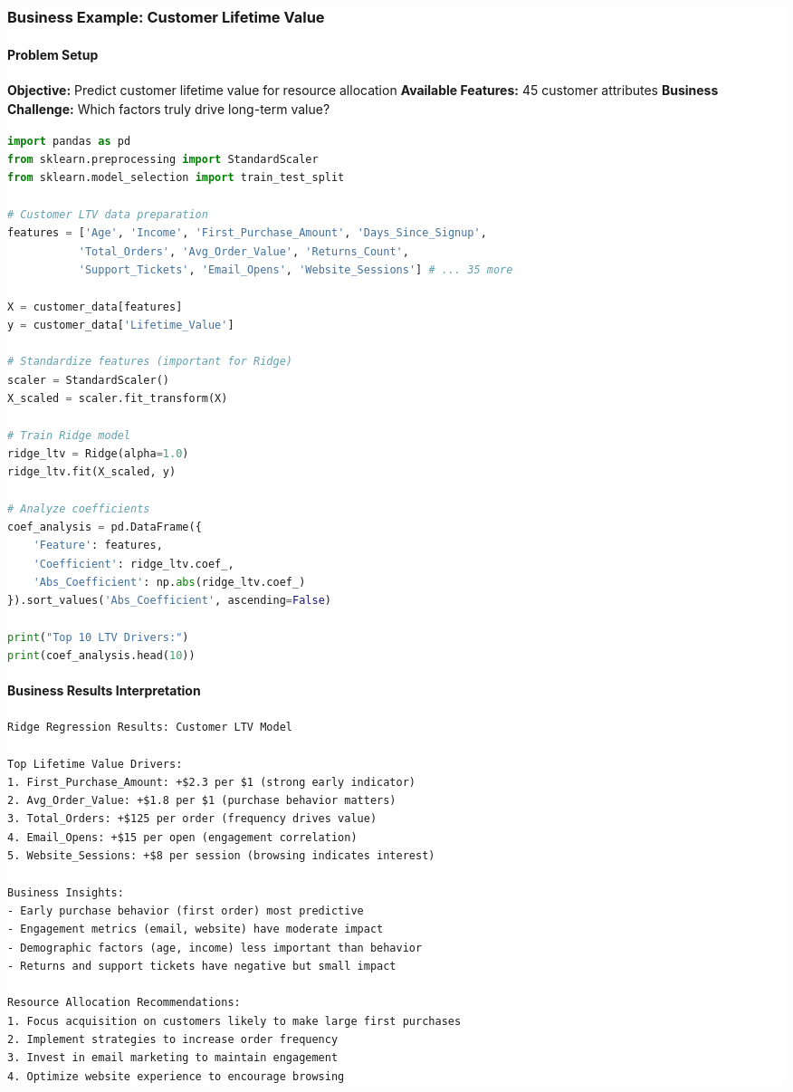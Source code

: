 ### Business Example: Customer Lifetime Value

#### Problem Setup
**Objective:** Predict customer lifetime value for resource allocation
**Available Features:** 45 customer attributes
**Business Challenge:** Which factors truly drive long-term value?

```python
import pandas as pd
from sklearn.preprocessing import StandardScaler
from sklearn.model_selection import train_test_split

# Customer LTV data preparation
features = ['Age', 'Income', 'First_Purchase_Amount', 'Days_Since_Signup',
           'Total_Orders', 'Avg_Order_Value', 'Returns_Count', 
           'Support_Tickets', 'Email_Opens', 'Website_Sessions'] # ... 35 more
           
X = customer_data[features]
y = customer_data['Lifetime_Value']

# Standardize features (important for Ridge)
scaler = StandardScaler()  
X_scaled = scaler.fit_transform(X)

# Train Ridge model
ridge_ltv = Ridge(alpha=1.0)
ridge_ltv.fit(X_scaled, y)

# Analyze coefficients
coef_analysis = pd.DataFrame({
    'Feature': features,
    'Coefficient': ridge_ltv.coef_,
    'Abs_Coefficient': np.abs(ridge_ltv.coef_)
}).sort_values('Abs_Coefficient', ascending=False)

print("Top 10 LTV Drivers:")
print(coef_analysis.head(10))
```

#### Business Results Interpretation
```
Ridge Regression Results: Customer LTV Model

Top Lifetime Value Drivers:
1. First_Purchase_Amount: +$2.3 per $1 (strong early indicator)
2. Avg_Order_Value: +$1.8 per $1 (purchase behavior matters)  
3. Total_Orders: +$125 per order (frequency drives value)
4. Email_Opens: +$15 per open (engagement correlation)
5. Website_Sessions: +$8 per session (browsing indicates interest)

Business Insights:
- Early purchase behavior (first order) most predictive
- Engagement metrics (email, website) have moderate impact
- Demographic factors (age, income) less important than behavior
- Returns and support tickets have negative but small impact

Resource Allocation Recommendations:
1. Focus acquisition on customers likely to make large first purchases
2. Implement strategies to increase order frequency  
3. Invest in email marketing to maintain engagement
4. Optimize website experience to encourage browsing
```
